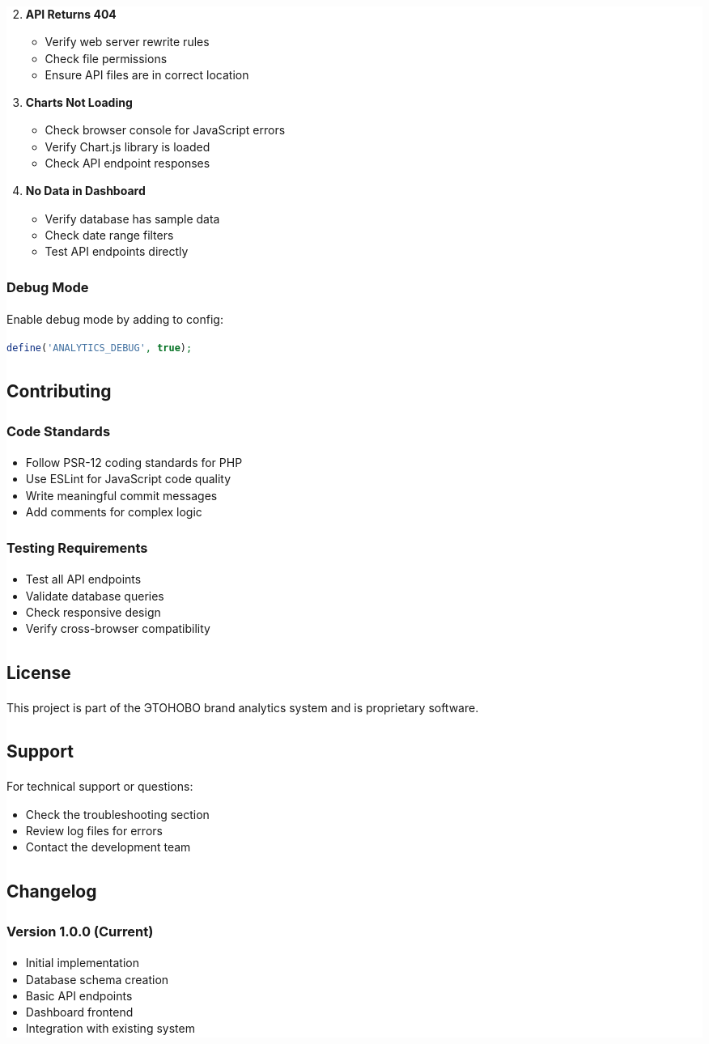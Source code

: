 2. **API Returns 404**

   - Verify web server rewrite rules
   - Check file permissions
   - Ensure API files are in correct location

3. **Charts Not Loading**

   - Check browser console for JavaScript errors
   - Verify Chart.js library is loaded
   - Check API endpoint responses

4. **No Data in Dashboard**
   - Verify database has sample data
   - Check date range filters
   - Test API endpoints directly

### Debug Mode

Enable debug mode by adding to config:

```php
define('ANALYTICS_DEBUG', true);
```

## Contributing

### Code Standards

- Follow PSR-12 coding standards for PHP
- Use ESLint for JavaScript code quality
- Write meaningful commit messages
- Add comments for complex logic

### Testing Requirements

- Test all API endpoints
- Validate database queries
- Check responsive design
- Verify cross-browser compatibility

## License

This project is part of the ЭТОНОВО brand analytics system and is proprietary software.

## Support

For technical support or questions:

- Check the troubleshooting section
- Review log files for errors
- Contact the development team

## Changelog

### Version 1.0.0 (Current)

- Initial implementation
- Database schema creation
- Basic API endpoints
- Dashboard frontend
- Integration with existing system
